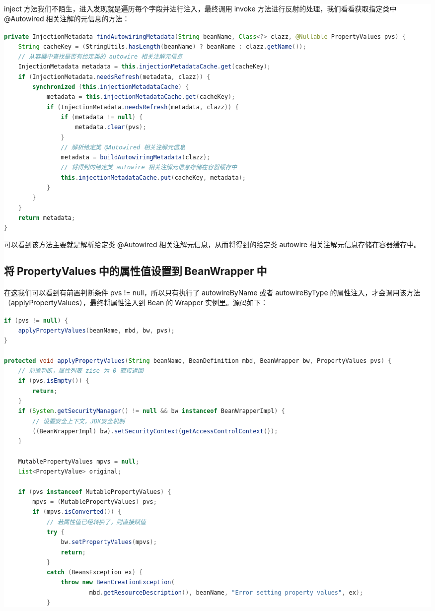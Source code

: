 inject 方法我们不陌生，进入发现就是遍历每个字段并进行注入，最终调用 invoke 方法进行反射的处理，我们看看获取指定类中 @Autowired 相关注解的元信息的方法：
```java
private InjectionMetadata findAutowiringMetadata(String beanName, Class<?> clazz, @Nullable PropertyValues pvs) {
	String cacheKey = (StringUtils.hasLength(beanName) ? beanName : clazz.getName());
	// 从容器中查找是否有给定类的 autowire 相关注解元信息
	InjectionMetadata metadata = this.injectionMetadataCache.get(cacheKey);
	if (InjectionMetadata.needsRefresh(metadata, clazz)) {
		synchronized (this.injectionMetadataCache) {
			metadata = this.injectionMetadataCache.get(cacheKey);
			if (InjectionMetadata.needsRefresh(metadata, clazz)) {
				if (metadata != null) {
					metadata.clear(pvs);
				}
                // 解析给定类 @Autowired 相关注解元信息
				metadata = buildAutowiringMetadata(clazz);
				// 将得到的给定类 autowire 相关注解元信息存储在容器缓存中
				this.injectionMetadataCache.put(cacheKey, metadata);
			}
		}
	}
	return metadata;
}

```

可以看到该方法主要就是解析给定类 @Autowired 相关注解元信息，从而将得到的给定类 autowire 相关注解元信息存储在容器缓存中。

## 将 PropertyValues 中的属性值设置到 BeanWrapper 中

在这我们可以看到有前置判断条件 pvs != null，所以只有执行了 autowireByName 或者 autowireByType 的属性注入，才会调用该方法（applyPropertyValues），最终将属性注入到 Bean 的 Wrapper 实例里。源码如下：
```java
if (pvs != null) {
	applyPropertyValues(beanName, mbd, bw, pvs);
}

protected void applyPropertyValues(String beanName, BeanDefinition mbd, BeanWrapper bw, PropertyValues pvs) {
	// 前置判断，属性列表 zise 为 0 直接返回
	if (pvs.isEmpty()) {
		return;
	}
	if (System.getSecurityManager() != null && bw instanceof BeanWrapperImpl) {
		// 设置安全上下文，JDK安全机制
		((BeanWrapperImpl) bw).setSecurityContext(getAccessControlContext());
	}

	MutablePropertyValues mpvs = null;
	List<PropertyValue> original;

	if (pvs instanceof MutablePropertyValues) {
		mpvs = (MutablePropertyValues) pvs;
		if (mpvs.isConverted()) {
			// 若属性值已经转换了，则直接赋值
			try {
				bw.setPropertyValues(mpvs);
				return;
			}
			catch (BeansException ex) {
				throw new BeanCreationException(
						mbd.getResourceDescription(), beanName, "Error setting property values", ex);
			}
```